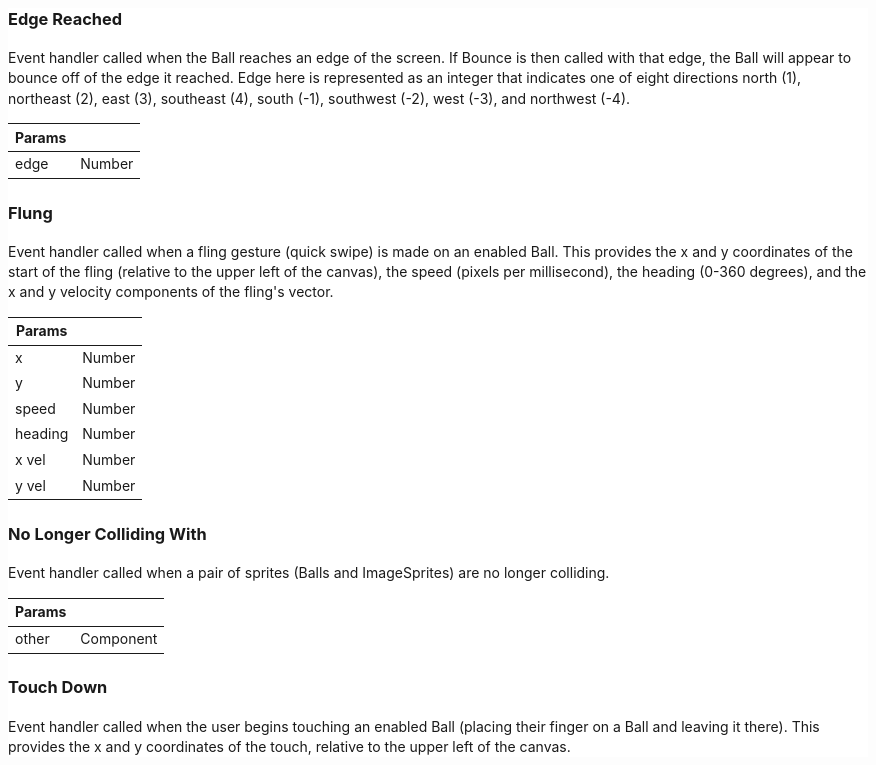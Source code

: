 ### Edge Reached

Event handler called when the Ball reaches an edge of the screen. If Bounce is then called with that edge, the Ball will appear to bounce off of the edge it reached. Edge here is represented as an integer that indicates one of eight directions north (1), northeast (2), east (3), southeast (4), south (-1), southwest (-2), west (-3), and northwest (-4).

<div class="block" ai2-block="event" not-rendered="true" value="%7B%22componentName%22:%20%22Ball%22,%20%22name%22:%20%22Edge%20Reached%22,%20%22param%22:%20%5B%22edge%22%5D%7D"></div>

| Params | []() |
|--------|------|
|edge|<span class="chip chip-number">Number</span>|

### Flung

Event handler called when a fling gesture (quick swipe) is made on an enabled Ball. This provides the x and y coordinates of the start of the fling (relative to the upper left of the canvas), the speed (pixels per millisecond), the heading (0-360 degrees), and the x and y velocity components of the fling's vector.

<div class="block" ai2-block="event" not-rendered="true" value="%7B%22componentName%22:%20%22Ball%22,%20%22name%22:%20%22Flung%22,%20%22param%22:%20%5B%22x%22,%20%22y%22,%20%22speed%22,%20%22heading%22,%20%22x%20vel%22,%20%22y%20vel%22%5D%7D"></div>

| Params | []() |
|--------|------|
|x|<span class="chip chip-number">Number</span>|
|y|<span class="chip chip-number">Number</span>|
|speed|<span class="chip chip-number">Number</span>|
|heading|<span class="chip chip-number">Number</span>|
|x vel|<span class="chip chip-number">Number</span>|
|y vel|<span class="chip chip-number">Number</span>|

### No Longer Colliding With

Event handler called when a pair of sprites (Balls and ImageSprites) are no longer colliding.

<div class="block" ai2-block="event" not-rendered="true" value="%7B%22componentName%22:%20%22Ball%22,%20%22name%22:%20%22No%20Longer%20Colliding%20With%22,%20%22param%22:%20%5B%22other%22%5D%7D"></div>

| Params | []() |
|--------|------|
|other|<span class="chip chip-component">Component</span>|

### Touch Down

Event handler called when the user begins touching an enabled Ball (placing their finger on a Ball and leaving it there). This provides the x and y coordinates of the touch, relative to the upper left of the canvas.
